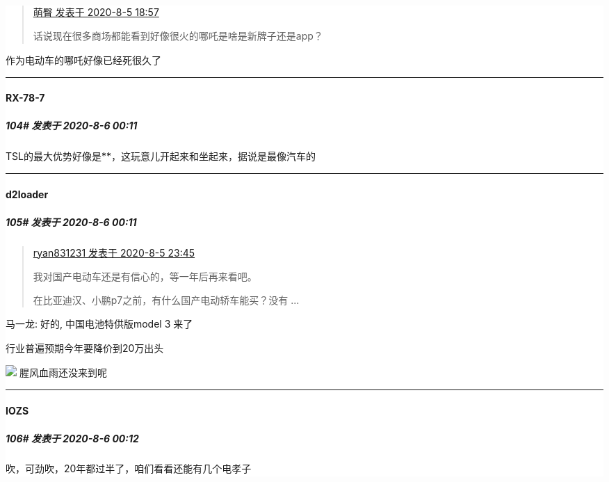 

<blockquote><a href="httphttps://bbs.saraba1st.com/2b/forum.php?mod=redirect&amp;goto=findpost&amp;pid=48327788&amp;ptid=1953277" target="_blank">萌臀 发表于 2020-8-5 18:57</a>

话说现在很多商场都能看到好像很火的哪吒是啥是新牌子还是app？</blockquote>
作为电动车的哪吒好像已经死很久了







*****

####  RX-78-7  
##### 104#       发表于 2020-8-6 00:11




TSL的最大优势好像是**，这玩意儿开起来和坐起来，据说是最像汽车的







*****

####  d2loader  
##### 105#       发表于 2020-8-6 00:11



<blockquote><a href="httphttps://bbs.saraba1st.com/2b/forum.php?mod=redirect&amp;goto=findpost&amp;pid=48330633&amp;ptid=1953277" target="_blank">ryan831231 发表于 2020-8-5 23:45</a>

我对国产电动车还是有信心的，等一年后再来看吧。

在比亚迪汉、小鹏p7之前，有什么国产电动轿车能买？没有 ...</blockquote>
马一龙: 好的, 中国电池特供版model 3 来了


行业普遍预期今年要降价到20万出头

<img src="https://static.saraba1st.com/image/smiley/face2017/009.gif" referrerpolicy="no-referrer"> 腥风血雨还没来到呢







*****

####  IOZS  
##### 106#       发表于 2020-8-6 00:12




吹，可劲吹，20年都过半了，咱们看看还能有几个电孝子


